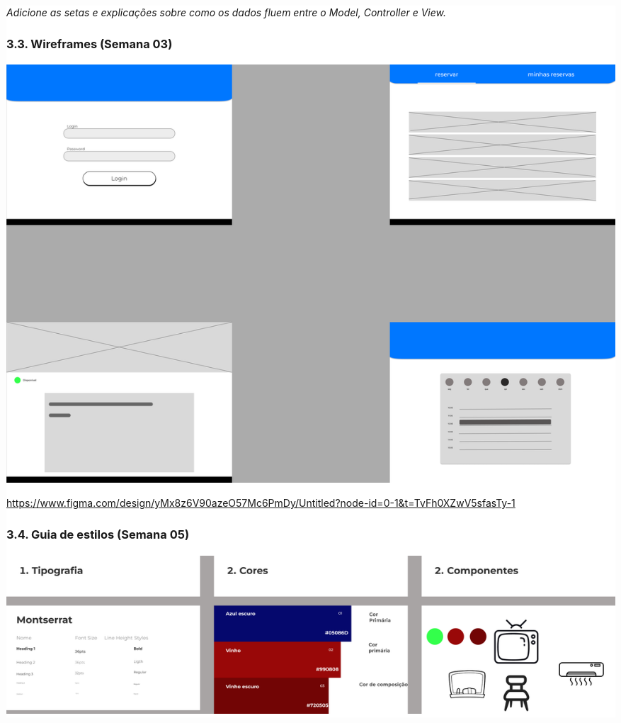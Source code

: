 *Adicione as setas e explicações sobre como os dados fluem entre o Model, Controller e View.*

### 3.3. Wireframes (Semana 03)

<div align="center">
  <img src="../assets/WireFrame.png" width="100%"
  alt="wire frame"><br>
</div>

https://www.figma.com/design/yMx8z6V90azeO57Mc6PmDy/Untitled?node-id=0-1&t=TvFh0XZwV5sfasTy-1 

### 3.4. Guia de estilos (Semana 05)

<div align="center">
  <img src="../assets/guiaEstilos.png" width="100%"
  alt="Imagem do banco de dados"><br>
</div>
